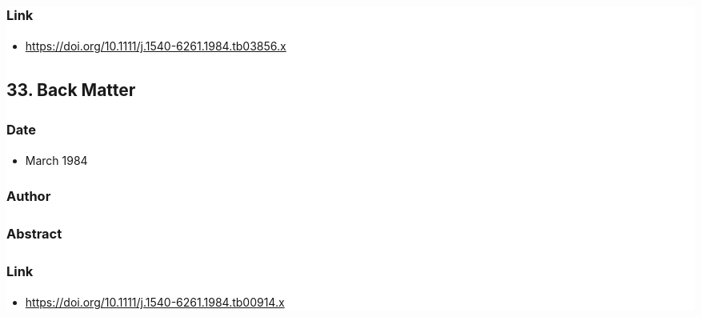 ### Link
- https://doi.org/10.1111/j.1540-6261.1984.tb03856.x

## 33. Back Matter
### Date
- March 1984
### Author
### Abstract

### Link
- https://doi.org/10.1111/j.1540-6261.1984.tb00914.x

